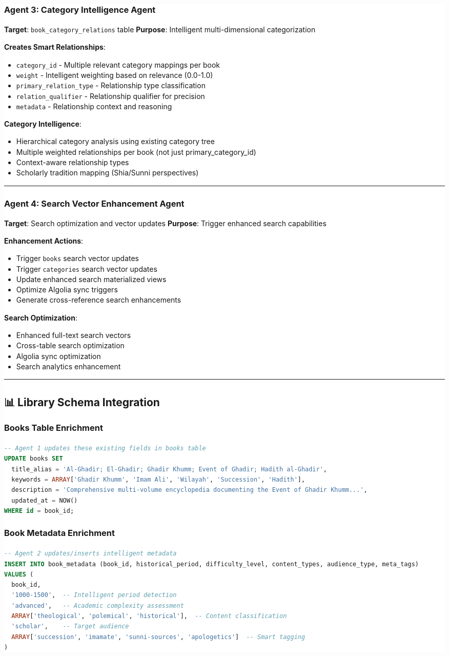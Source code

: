 
### **Agent 3: Category Intelligence Agent**
**Target**: `book_category_relations` table
**Purpose**: Intelligent multi-dimensional categorization

**Creates Smart Relationships**:
- `category_id` - Multiple relevant category mappings per book
- `weight` - Intelligent weighting based on relevance (0.0-1.0)
- `primary_relation_type` - Relationship type classification
- `relation_qualifier` - Relationship qualifier for precision
- `metadata` - Relationship context and reasoning

**Category Intelligence**:
- Hierarchical category analysis using existing category tree
- Multiple weighted relationships per book (not just primary_category_id)
- Context-aware relationship types
- Scholarly tradition mapping (Shia/Sunni perspectives)

---

### **Agent 4: Search Vector Enhancement Agent**
**Target**: Search optimization and vector updates
**Purpose**: Trigger enhanced search capabilities

**Enhancement Actions**:
- Trigger `books` search vector updates
- Trigger `categories` search vector updates
- Update enhanced search materialized views
- Optimize Algolia sync triggers
- Generate cross-reference search enhancements

**Search Optimization**:
- Enhanced full-text search vectors
- Cross-table search optimization
- Algolia sync optimization
- Search analytics enhancement

---

## 📊 **Library Schema Integration**

### **Books Table Enrichment**
```sql
-- Agent 1 updates these existing fields in books table
UPDATE books SET 
  title_alias = 'Al-Ghadir; El-Ghadir; Ghadir Khumm; Event of Ghadir; Hadith al-Ghadir',
  keywords = ARRAY['Ghadir Khumm', 'Imam Ali', 'Wilayah', 'Succession', 'Hadith'],
  description = 'Comprehensive multi-volume encyclopedia documenting the Event of Ghadir Khumm...',
  updated_at = NOW()
WHERE id = book_id;
```

### **Book Metadata Enrichment**
```sql
-- Agent 2 updates/inserts intelligent metadata
INSERT INTO book_metadata (book_id, historical_period, difficulty_level, content_types, audience_type, meta_tags)
VALUES (
  book_id,
  '1000-1500',  -- Intelligent period detection
  'advanced',   -- Academic complexity assessment
  ARRAY['theological', 'polemical', 'historical'],  -- Content classification
  'scholar',    -- Target audience
  ARRAY['succession', 'imamate', 'sunni-sources', 'apologetics']  -- Smart tagging
)
```